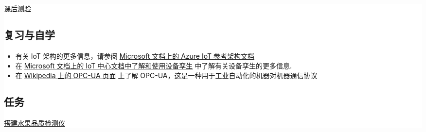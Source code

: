 [课后测验](https://black-meadow-040d15503.1.azurestaticapps.net/quiz/36)

## 复习与自学

* 有关 IoT 架构的更多信息，请参阅 [Microsoft 文档上的 Azure IoT 参考架构文档](https://docs.microsoft.com/azure/architecture/reference-architectures/iot?WT.mc_id=academic-17441-jabenn)
* 在 [Microsoft 文档上的 IoT 中心文档中了解和使用设备孪生](https://docs.microsoft.com/azure/iot-hub/iot-hub-devguide-device-twins?WT) 中了解有关设备孪生的更多信息.
* 在 [Wikipedia 上的 OPC-UA 页面](https://wikipedia.org/wiki/OPC_Unified_Architecture) 上了解 OPC-UA，这是一种用于工业自动化的机器对机器通信协议

## 任务

[搭建水果品质检测仪](../taskment.md)